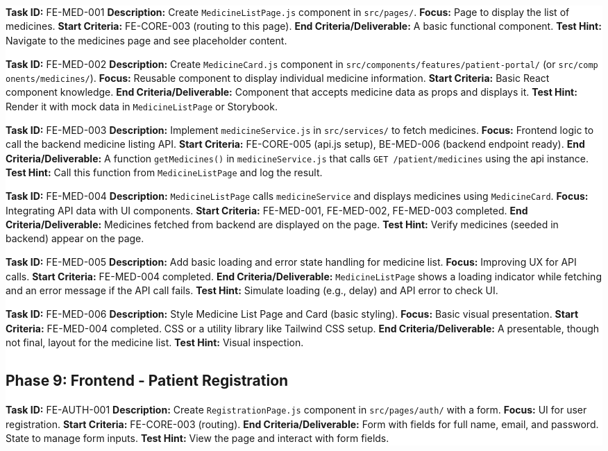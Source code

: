 **Task ID:** FE-MED-001
**Description:** Create `MedicineListPage.js` component in `src/pages/`.
**Focus:** Page to display the list of medicines.
**Start Criteria:** FE-CORE-003 (routing to this page).
**End Criteria/Deliverable:** A basic functional component.
**Test Hint:** Navigate to the medicines page and see placeholder content.

**Task ID:** FE-MED-002
**Description:** Create `MedicineCard.js` component in `src/components/features/patient-portal/` (or `src/components/medicines/`).
**Focus:** Reusable component to display individual medicine information.
**Start Criteria:** Basic React component knowledge.
**End Criteria/Deliverable:** Component that accepts medicine data as props and displays it.
**Test Hint:** Render it with mock data in `MedicineListPage` or Storybook.

**Task ID:** FE-MED-003
**Description:** Implement `medicineService.js` in `src/services/` to fetch medicines.
**Focus:** Frontend logic to call the backend medicine listing API.
**Start Criteria:** FE-CORE-005 (api.js setup), BE-MED-006 (backend endpoint ready).
**End Criteria/Deliverable:** A function `getMedicines()` in `medicineService.js` that calls `GET /patient/medicines` using the api instance.
**Test Hint:** Call this function from `MedicineListPage` and log the result.

**Task ID:** FE-MED-004
**Description:** `MedicineListPage` calls `medicineService` and displays medicines using `MedicineCard`.
**Focus:** Integrating API data with UI components.
**Start Criteria:** FE-MED-001, FE-MED-002, FE-MED-003 completed.
**End Criteria/Deliverable:** Medicines fetched from backend are displayed on the page.
**Test Hint:** Verify medicines (seeded in backend) appear on the page.

**Task ID:** FE-MED-005
**Description:** Add basic loading and error state handling for medicine list.
**Focus:** Improving UX for API calls.
**Start Criteria:** FE-MED-004 completed.
**End Criteria/Deliverable:** `MedicineListPage` shows a loading indicator while fetching and an error message if the API call fails.
**Test Hint:** Simulate loading (e.g., delay) and API error to check UI.

**Task ID:** FE-MED-006
**Description:** Style Medicine List Page and Card (basic styling).
**Focus:** Basic visual presentation.
**Start Criteria:** FE-MED-004 completed. CSS or a utility library like Tailwind CSS setup.
**End Criteria/Deliverable:** A presentable, though not final, layout for the medicine list.
**Test Hint:** Visual inspection.

## Phase 9: Frontend - Patient Registration

**Task ID:** FE-AUTH-001
**Description:** Create `RegistrationPage.js` component in `src/pages/auth/` with a form.
**Focus:** UI for user registration.
**Start Criteria:** FE-CORE-003 (routing).
**End Criteria/Deliverable:** Form with fields for full name, email, and password. State to manage form inputs.
**Test Hint:** View the page and interact with form fields.
